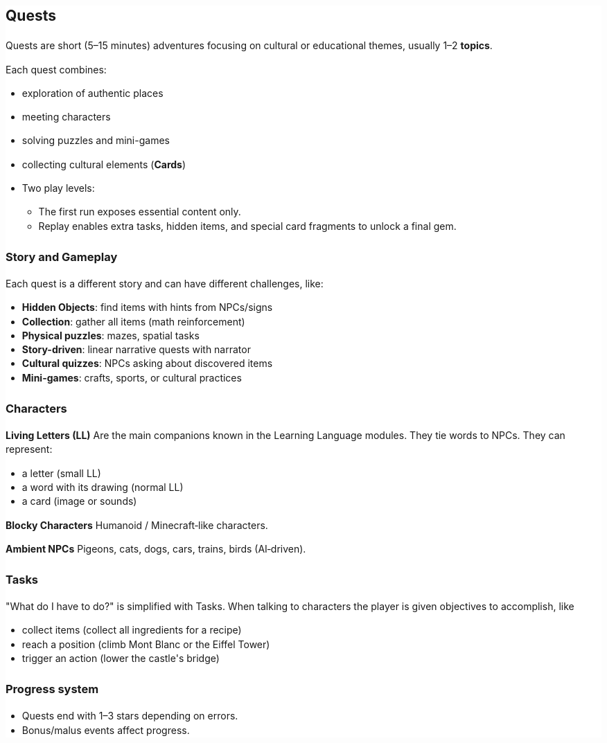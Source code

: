 ## Quests

Quests are short (5–15 minutes) adventures focusing on cultural or educational themes, usually 1–2 **topics**.

Each quest combines:

- exploration of authentic places
- meeting characters
- solving puzzles and mini-games
- collecting cultural elements (**Cards**)


- Two play levels:
    - The first run exposes essential content only.
    - Replay enables extra tasks, hidden items, and special card fragments to unlock a final gem.

### Story and Gameplay
Each quest is a different story and can have different challenges, like:

- **Hidden Objects**: find items with hints from NPCs/signs
- **Collection**: gather all items (math reinforcement)
- **Physical puzzles**: mazes, spatial tasks
- **Story-driven**: linear narrative quests with narrator
- **Cultural quizzes**: NPCs asking about discovered items
- **Mini-games**: crafts, sports, or cultural practices

### Characters

**Living Letters (LL)**
Are the main companions known in the Learning Language modules. They tie words to NPCs.
They can represent:

- a letter (small LL)
- a word with its drawing (normal LL)
- a card (image or sounds)

**Blocky Characters**
Humanoid / Minecraft‑like characters.

**Ambient NPCs**
Pigeons, cats, dogs, cars, trains, birds (AI‑driven).  

### Tasks
"What do I have to do?" is simplified with Tasks.
When talking to characters the player is given objectives to accomplish, like

- collect items (collect all ingredients for a recipe)
- reach a position (climb Mont Blanc or the Eiffel Tower)
- trigger an action (lower the castle's bridge)

### Progress system

- Quests end with 1–3 stars depending on errors.  
- Bonus/malus events affect progress.  

